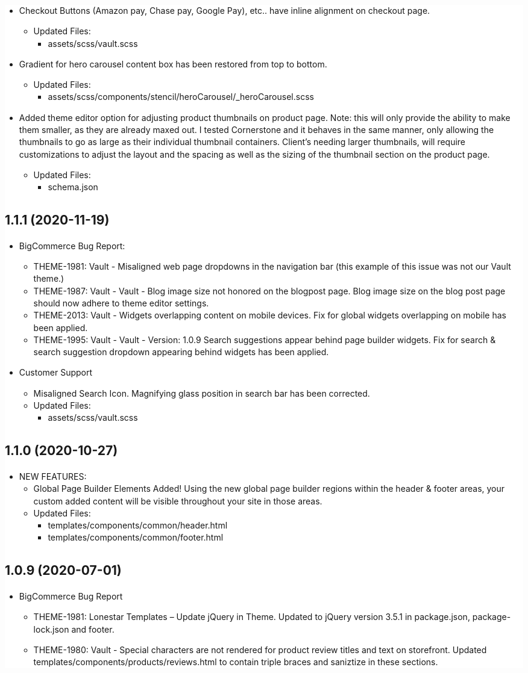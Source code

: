   - Checkout Buttons (Amazon pay, Chase pay, Google Pay), etc.. have inline alignment on checkout page.
    - Updated Files:
      - assets/scss/vault.scss

  - Gradient for hero carousel content box has been restored from top to bottom.
    - Updated Files:
      - assets/scss/components/stencil/heroCarousel/_heroCarousel.scss

  - Added theme editor option for adjusting product thumbnails on product page. Note: this will only provide the ability to make them smaller, as they are already maxed out. I tested Cornerstone and it behaves in the same manner, only allowing the thumbnails to go as large as their individual thumbnail containers. Client’s needing larger thumbnails, will require customizations to adjust the layout and the spacing as well as the sizing of the thumbnail section on the product page.
    - Updated Files:
      - schema.json


## 1.1.1 (2020-11-19)
- BigCommerce Bug Report:
  - THEME-1981: Vault - Misaligned web page dropdowns in the navigation bar (this example of this issue was not our Vault theme.)
  - THEME-1987: Vault - Vault - Blog image size not honored on the blogpost page. Blog image size on the blog post page should now adhere to theme editor settings.
  - THEME-2013: Vault - Widgets overlapping content on mobile devices. Fix for global widgets overlapping on mobile has been applied.
  - THEME-1995: Vault - Vault - Version: 1.0.9 Search suggestions appear behind page builder widgets. Fix for search & search suggestion dropdown appearing behind widgets has been applied.

- Customer Support
  - Misaligned Search Icon. Magnifying glass position in search bar has been corrected.
  - Updated Files:</h5>
    - assets/scss/vault.scss


## 1.1.0 (2020-10-27)
- NEW FEATURES:
  - Global Page Builder Elements Added! Using the new global page builder regions within the header & footer areas, your custom added content will be visible throughout your site in those areas.
  - Updated Files:
    - templates/components/common/header.html
    - templates/components/common/footer.html

## 1.0.9 (2020-07-01)
- BigCommerce Bug Report
  - THEME-1981: Lonestar Templates – Update jQuery in Theme. Updated to jQuery version 3.5.1 in package.json, package-lock.json and footer.

  - THEME-1980: Vault - Special characters are not rendered for product review titles and text on storefront. Updated templates/components/products/reviews.html to contain triple braces and saniztize in these sections.

